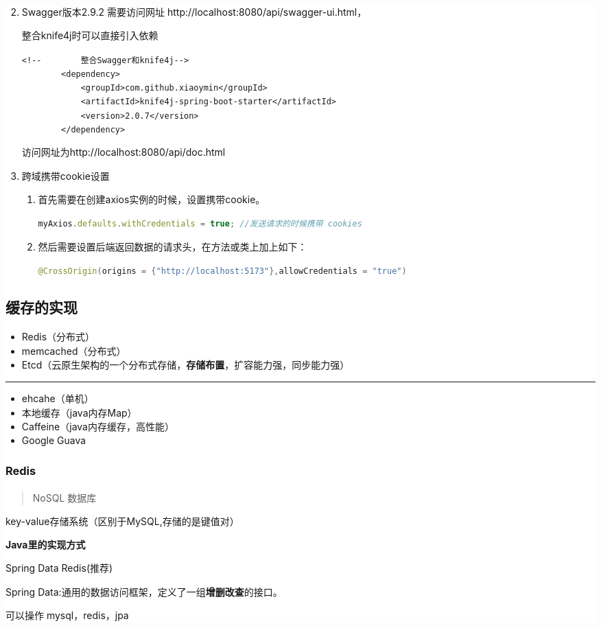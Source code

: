 2. Swagger版本2.9.2 需要访问网址 http://localhost:8080/api/swagger-ui.html，

   整合knife4j时可以直接引入依赖

   ```pom
   <!--        整合Swagger和knife4j-->
           <dependency>
               <groupId>com.github.xiaoymin</groupId>
               <artifactId>knife4j-spring-boot-starter</artifactId>
               <version>2.0.7</version>
           </dependency>
   ```

   访问网址为http://localhost:8080/api/doc.html

3. 跨域携带cookie设置

   1. 首先需要在创建axios实例的时候，设置携带cookie。

      ```typescript
      myAxios.defaults.withCredentials = true; //发送请求的时候携带 cookies
      ```

   2. 然后需要设置后端返回数据的请求头，在方法或类上加上如下：

       ```java
       @CrossOrigin(origins = {"http://localhost:5173"},allowCredentials = "true")
       ```



## **缓存的实现**

* Redis（分布式）
* memcached（分布式）
* Etcd（云原生架构的一个分布式存储，**存储布置**，扩容能力强，同步能力强）

****

* ehcahe（单机）
* 本地缓存（java内存Map）
* Caffeine（java内存缓存，高性能）
* Google Guava



### Redis

> NoSQL 数据库

key-value存储系统（区别于MySQL,存储的是键值对）

**Java里的实现方式**

Spring Data Redis(推荐)

Spring Data:通用的数据访问框架，定义了一组**增删改查**的接口。

可以操作 mysql，redis，jpa
